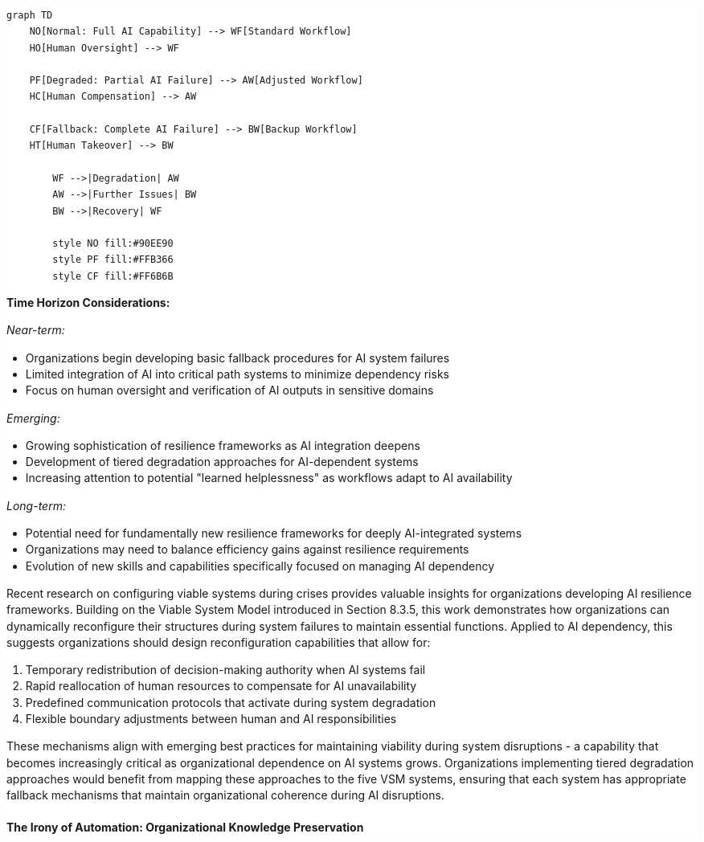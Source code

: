 ```mermaid
graph TD
    NO[Normal: Full AI Capability] --> WF[Standard Workflow]
    HO[Human Oversight] --> WF
    
    PF[Degraded: Partial AI Failure] --> AW[Adjusted Workflow]
    HC[Human Compensation] --> AW
    
    CF[Fallback: Complete AI Failure] --> BW[Backup Workflow]
    HT[Human Takeover] --> BW
        
        WF -->|Degradation| AW
        AW -->|Further Issues| BW
        BW -->|Recovery| WF
        
        style NO fill:#90EE90
        style PF fill:#FFB366
        style CF fill:#FF6B6B
```

**Time Horizon Considerations:**

*Near-term:*
- Organizations begin developing basic fallback procedures for AI system failures
- Limited integration of AI into critical path systems to minimize dependency risks
- Focus on human oversight and verification of AI outputs in sensitive domains

*Emerging:*
- Growing sophistication of resilience frameworks as AI integration deepens
- Development of tiered degradation approaches for AI-dependent systems
- Increasing attention to potential "learned helplessness" as workflows adapt to AI availability

*Long-term:*
- Potential need for fundamentally new resilience frameworks for deeply AI-integrated systems
- Organizations may need to balance efficiency gains against resilience requirements
- Evolution of new skills and capabilities specifically focused on managing AI dependency

Recent research on configuring viable systems during crises provides valuable insights for organizations developing AI resilience frameworks. Building on the Viable System Model introduced in Section 8.3.5, this work demonstrates how organizations can dynamically reconfigure their structures during system failures to maintain essential functions. Applied to AI dependency, this suggests organizations should design reconfiguration capabilities that allow for:

1. Temporary redistribution of decision-making authority when AI systems fail
2. Rapid reallocation of human resources to compensate for AI unavailability
3. Predefined communication protocols that activate during system degradation
4. Flexible boundary adjustments between human and AI responsibilities

These mechanisms align with emerging best practices for maintaining viability during system disruptions - a capability that becomes increasingly critical as organizational dependence on AI systems grows. Organizations implementing tiered degradation approaches would benefit from mapping these approaches to the five VSM systems, ensuring that each system has appropriate fallback mechanisms that maintain organizational coherence during AI disruptions.

#### The Irony of Automation: Organizational Knowledge Preservation
